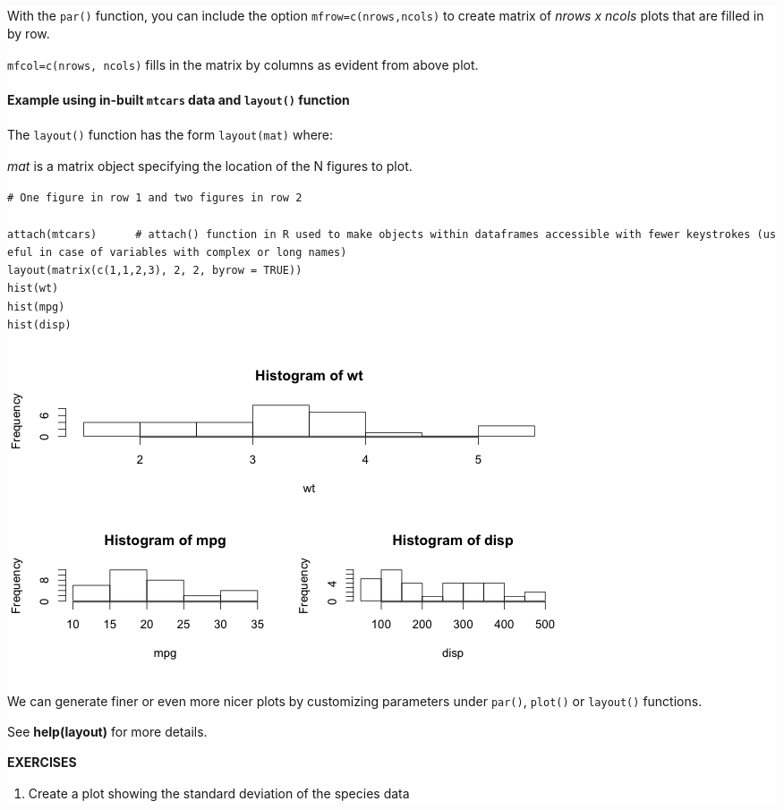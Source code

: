 With the `par()` function, you can include the option `mfrow=c(nrows,ncols)` to create matrix of *nrows x ncols* 
plots that are filled in by row.

`mfcol=c(nrows, ncols)` fills in the matrix by columns as evident from above plot.

#### Example using in-built `mtcars` data and `layout()` function

The `layout()` function has the form `layout(mat)` where:

*mat* is a matrix object specifying the location of the N figures to plot.

``` {r}
# One figure in row 1 and two figures in row 2

attach(mtcars)      # attach() function in R used to make objects within dataframes accessible with fewer keystrokes (useful in case of variables with complex or long names) 
layout(matrix(c(1,1,2,3), 2, 2, byrow = TRUE))
hist(wt)
hist(mpg)
hist(disp)

```

![plot of chunk Data Analysis using R - layout Example](figures/Rplot01.png)

We can generate finer or even more nicer plots by customizing parameters under `par()`, `plot()` or `layout()` functions.

See **help(layout)** for more details.

__EXERCISES__

1. Create a plot showing the standard deviation of the species data 

